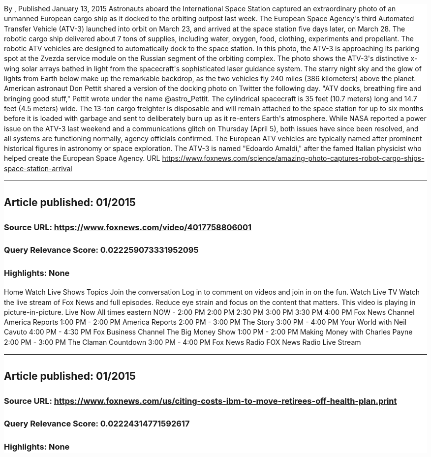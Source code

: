 By , Published January 13, 2015 Astronauts aboard the International Space Station captured an extraordinary photo of an unmanned European cargo ship as it docked to the orbiting outpost last week. The European Space Agency's third Automated Transfer Vehicle (ATV-3) launched into orbit on March 23, and arrived at the space station five days later, on March 28. The robotic cargo ship delivered about 7 tons of supplies, including water, oxygen, food, clothing, experiments and propellant. The robotic ATV vehicles are designed to automatically dock to the space station. In this photo, the ATV-3 is approaching its parking spot at the Zvezda service module on the Russian segment of the orbiting complex. The photo shows the ATV-3's distinctive x-wing solar arrays bathed in light from the spacecraft's sophisticated laser guidance system. The starry night sky and the glow of lights from Earth below make up the remarkable backdrop, as the two vehicles fly 240 miles (386 kilometers) above the planet. American astronaut Don Pettit shared a version of the docking photo on Twitter the following day. "ATV docks, breathing fire and bringing good stuff," Pettit wrote under the name @astro_Pettit. The cylindrical spacecraft is 35 feet (10.7 meters) long and 14.7 feet (4.5 meters) wide. The 13-ton cargo freighter is disposable and will remain attached to the space station for up to six months before it is loaded with garbage and sent to deliberately burn up as it re-enters Earth's atmosphere. While NASA reported a power issue on the ATV-3 last weekend and a communications glitch on Thursday (April 5), both issues have since been resolved, and all systems are functioning normally, agency officials confirmed. The European ATV vehicles are typically named after prominent historical figures in astronomy or space exploration. The ATV-3 is named "Edoardo Amaldi," after the famed Italian physicist who helped create the European Space Agency. URL https://www.foxnews.com/science/amazing-photo-captures-robot-cargo-ships-space-station-arrival

---

## Article published: 01/2015
### Source URL: https://www.foxnews.com/video/4017758806001
### Query Relevance Score: 0.022259073331952095
### Highlights: None

Home Watch Live Shows Topics Join the conversation Log in to comment on videos and join in on the fun. Watch Live TV Watch the live stream of Fox News and full episodes. Reduce eye strain and focus on the content that matters. This video is playing in picture-in-picture. Live Now All times eastern NOW - 2:00 PM 2:00 PM 2:30 PM 3:00 PM 3:30 PM 4:00 PM Fox News Channel America Reports 1:00 PM - 2:00 PM America Reports 2:00 PM - 3:00 PM The Story 3:00 PM - 4:00 PM Your World with Neil Cavuto 4:00 PM - 4:30 PM Fox Business Channel The Big Money Show 1:00 PM - 2:00 PM Making Money with Charles Payne 2:00 PM - 3:00 PM The Claman Countdown 3:00 PM - 4:00 PM Fox News Radio FOX News Radio Live Stream

---

## Article published: 01/2015
### Source URL: https://www.foxnews.com/us/citing-costs-ibm-to-move-retirees-off-health-plan.print
### Query Relevance Score: 0.02224314771592617
### Highlights: None
